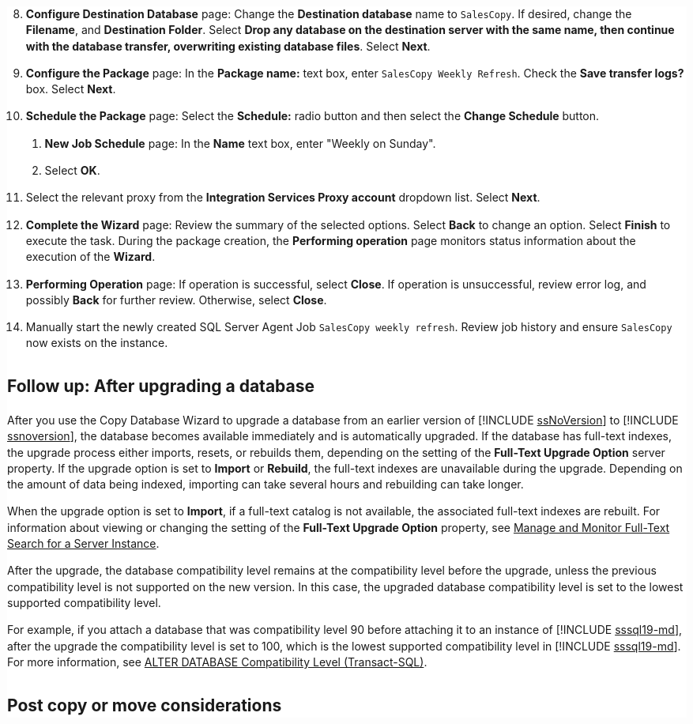 8. **Configure Destination Database** page: Change the **Destination database** name to `SalesCopy`. If desired, change the **Filename**, and **Destination Folder**. Select **Drop any database on the destination server with the same name, then continue with the database transfer, overwriting existing database files**. Select **Next**.

9. **Configure the Package** page: In the **Package name:** text box, enter `SalesCopy Weekly Refresh`. Check the **Save transfer logs?** box. Select **Next**.

10. **Schedule the Package** page: Select the **Schedule:** radio button and then select the **Change Schedule** button.
 
    1. **New Job Schedule** page: In the **Name** text box, enter "Weekly on Sunday". 
    
    1. Select **OK**.
    
11. Select the relevant proxy from the **Integration Services Proxy account** dropdown list. Select **Next**.

12. **Complete the Wizard** page: Review the summary of the selected options. Select **Back** to change an option. Select **Finish** to execute the task. During the package creation, the **Performing operation** page monitors status information about the execution of the **Wizard**.

13. **Performing Operation** page: If operation is successful, select **Close**. If operation is unsuccessful, review error log, and possibly **Back** for further review. Otherwise, select **Close**.

14. Manually start the newly created SQL Server Agent Job `SalesCopy weekly refresh`. Review job history and ensure `SalesCopy` now exists on the instance.

## <a id="FollowUp"></a> Follow up: After upgrading a database

 After you use the Copy Database Wizard to upgrade a database from an earlier version of [!INCLUDE [ssNoVersion](../../includes/ssnoversion-md.md)] to [!INCLUDE [ssnoversion](../../includes/ssnoversion-md.md)], the database becomes available immediately and is automatically upgraded. If the database has full-text indexes, the upgrade process either imports, resets, or rebuilds them, depending on the setting of the **Full-Text Upgrade Option** server property. If the upgrade option is set to **Import** or **Rebuild**, the full-text indexes are unavailable during the upgrade. Depending on the amount of data being indexed, importing can take several hours and rebuilding can take longer. 

 When the upgrade option is set to **Import**, if a full-text catalog is not available, the associated full-text indexes are rebuilt. For information about viewing or changing the setting of the **Full-Text Upgrade Option** property, see [Manage and Monitor Full-Text Search for a Server Instance](../../relational-databases/search/manage-and-monitor-full-text-search-for-a-server-instance.md).
  
After the upgrade, the database compatibility level remains at the compatibility level before the upgrade, unless the previous compatibility level is not supported on the new version. In this case, the upgraded database compatibility level is set to the lowest supported compatibility level.

For example, if you attach a database that was compatibility level 90 before attaching it to an instance of [!INCLUDE [sssql19-md](../../includes/sssql19-md.md)], after the upgrade the compatibility level is set to 100, which is the lowest supported compatibility level in [!INCLUDE [sssql19-md](../../includes/sssql19-md.md)]. For more information, see [ALTER DATABASE Compatibility Level (Transact-SQL)](../../t-sql/statements/alter-database-transact-sql-compatibility-level.md).
 
 ## <a name="Post"></a> Post copy or move considerations
